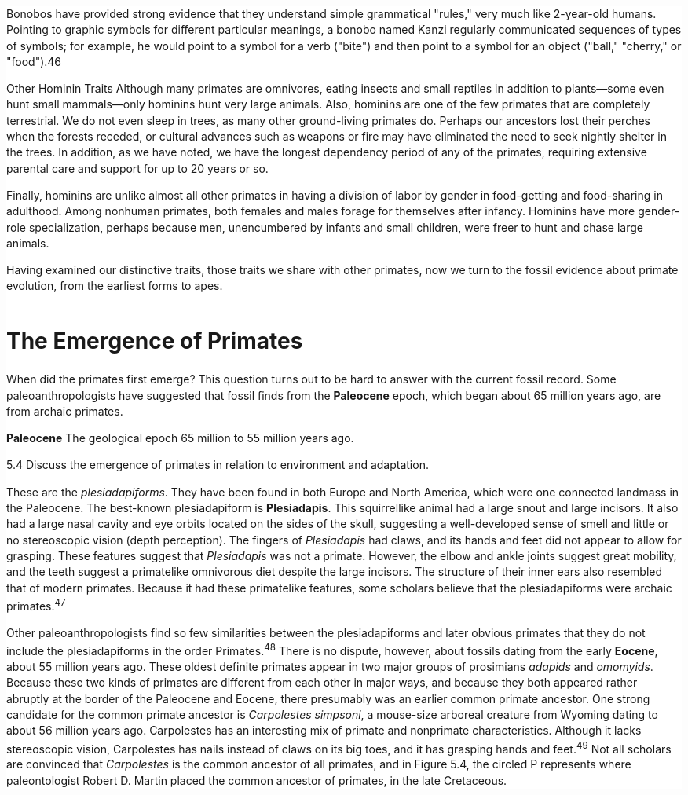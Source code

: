 Bonobos have provided strong evidence that they understand simple grammatical "rules," very much like 2-year-old humans. Pointing to graphic symbols for different particular meanings, a bonobo named Kanzi regularly communicated sequences of types of symbols; for example, he would point to a symbol for a verb ("bite") and then point to a symbol for an object ("ball," "cherry," or "food").46

Other Hominin Traits Although many primates are omnivores, eating insects and small reptiles in addition to plants—some even hunt small mammals—only hominins hunt very large animals. Also, hominins are one of the few primates that are completely terrestrial. We do not even sleep in trees, as many other ground-living primates do. Perhaps our ancestors lost their perches when the forests receded, or cultural advances such as weapons or fire may have eliminated the need to seek nightly shelter in the trees. In addition, as we have noted, we have the longest dependency period of any of the primates, requiring extensive parental care and support for up to 20 years or so.

Finally, hominins are unlike almost all other primates in having a division of labor by gender in food-getting and food-sharing in adulthood. Among nonhuman primates, both females and males forage for themselves after infancy. Hominins have more gender-role specialization, perhaps because men, unencumbered by infants and small children, were freer to hunt and chase large animals.

Having examined our distinctive traits, those traits we share with other primates, now we turn to the fossil evidence about primate evolution, from the earliest forms to apes.

# The Emergence of Primates

When did the primates first emerge? This question turns out to be hard to answer with the current fossil record. Some paleoanthropologists have suggested that fossil finds from the **Paleocene** epoch, which began about 65 million years ago, are from archaic primates.

**Paleocene** The geological epoch 65 million to 55 million years ago.

5.4 Discuss the emergence of primates in relation to environment and adaptation.

These are the *plesiadapiforms*. They have been found in both Europe and North America, which were one connected landmass in the Paleocene. The best-known plesiadapiform is **Plesiadapis**. This squirrellike animal had a large snout and large incisors. It also had a large nasal cavity and eye orbits located on the sides of the skull, suggesting a well-developed sense of smell and little or no stereoscopic vision (depth perception). The fingers of *Plesiadapis* had claws, and its hands and feet did not appear to allow for grasping. These features suggest that *Plesiadapis* was not a primate. However, the elbow and ankle joints suggest great mobility, and the teeth suggest a primatelike omnivorous diet despite the large incisors. The structure of their inner ears also resembled that of modern primates. Because it had these primatelike features, some scholars believe that the plesiadapiforms were archaic primates.<sup>47</sup>

Other paleoanthropologists find so few similarities between the plesiadapiforms and later obvious primates that they do not include the plesiadapiforms in the order Primates.<sup>48</sup> There is no dispute, however, about fossils dating from the early **Eocene**, about 55 million years ago. These oldest definite primates appear in two major groups of prosimians *adapids* and *omomyids*. Because these two kinds of primates are different from each other in major ways, and because they both appeared rather abruptly at the border of the Paleocene and Eocene, there presumably was an earlier common primate ancestor. One strong candidate for the common primate ancestor is *Carpolestes simpsoni*, a mouse-size arboreal creature from Wyoming dating to about 56 million years ago. Carpolestes has an interesting mix of primate and nonprimate characteristics. Although it lacks stereoscopic vision, Carpolestes has nails instead of claws on its big toes, and it has grasping hands and feet.<sup>49</sup> Not all scholars are convinced that *Carpolestes* is the common ancestor of all primates, and in Figure 5.4, the circled P represents where paleontologist Robert D. Martin placed the common ancestor of primates, in the late Cretaceous.
